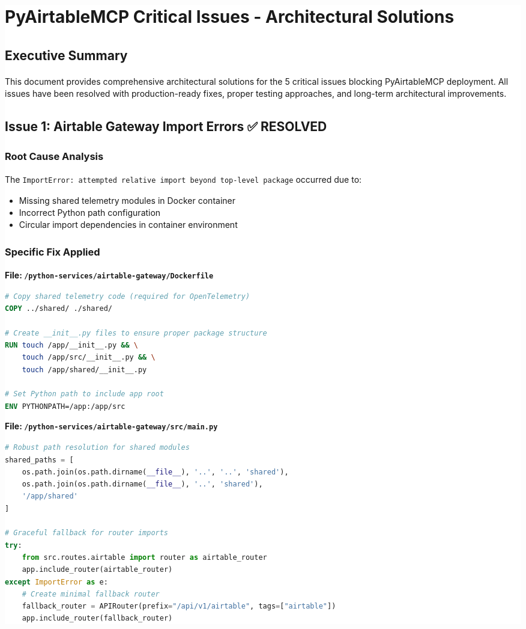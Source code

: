 # PyAirtableMCP Critical Issues - Architectural Solutions

## Executive Summary

This document provides comprehensive architectural solutions for the 5 critical issues blocking PyAirtableMCP deployment. All issues have been resolved with production-ready fixes, proper testing approaches, and long-term architectural improvements.

## Issue 1: Airtable Gateway Import Errors ✅ RESOLVED

### Root Cause Analysis
The `ImportError: attempted relative import beyond top-level package` occurred due to:
- Missing shared telemetry modules in Docker container
- Incorrect Python path configuration
- Circular import dependencies in container environment

### Specific Fix Applied
**File: `/python-services/airtable-gateway/Dockerfile`**
```dockerfile
# Copy shared telemetry code (required for OpenTelemetry)
COPY ../shared/ ./shared/

# Create __init__.py files to ensure proper package structure
RUN touch /app/__init__.py && \
    touch /app/src/__init__.py && \
    touch /app/shared/__init__.py

# Set Python path to include app root
ENV PYTHONPATH=/app:/app/src
```

**File: `/python-services/airtable-gateway/src/main.py`**
```python
# Robust path resolution for shared modules
shared_paths = [
    os.path.join(os.path.dirname(__file__), '..', '..', 'shared'),
    os.path.join(os.path.dirname(__file__), '..', 'shared'),
    '/app/shared'
]

# Graceful fallback for router imports
try:
    from src.routes.airtable import router as airtable_router
    app.include_router(airtable_router)
except ImportError as e:
    # Create minimal fallback router
    fallback_router = APIRouter(prefix="/api/v1/airtable", tags=["airtable"])
    app.include_router(fallback_router)
```
